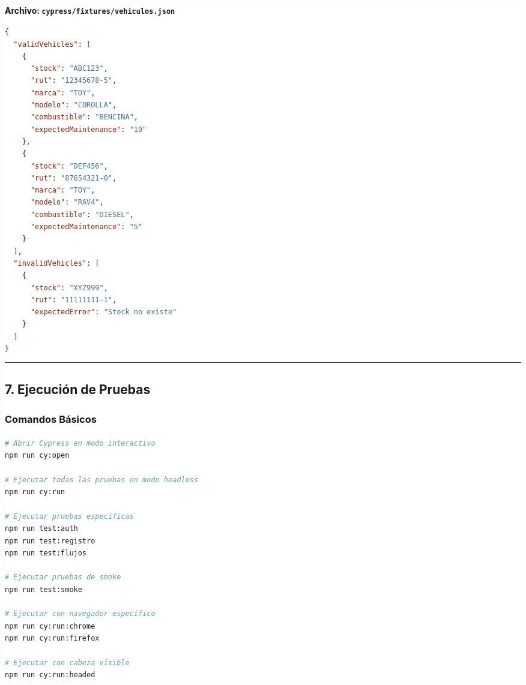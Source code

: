 **Archivo: `cypress/fixtures/vehiculos.json`**
```json
{
  "validVehicles": [
    {
      "stock": "ABC123",
      "rut": "12345678-5",
      "marca": "TOY",
      "modelo": "COROLLA",
      "combustible": "BENCINA",
      "expectedMaintenance": "10"
    },
    {
      "stock": "DEF456",
      "rut": "87654321-0",
      "marca": "TOY",
      "modelo": "RAV4",
      "combustible": "DIESEL",
      "expectedMaintenance": "5"
    }
  ],
  "invalidVehicles": [
    {
      "stock": "XYZ999",
      "rut": "11111111-1",
      "expectedError": "Stock no existe"
    }
  ]
}
```

---

## 7. Ejecución de Pruebas

### Comandos Básicos
```bash
# Abrir Cypress en modo interactivo
npm run cy:open

# Ejecutar todas las pruebas en modo headless
npm run cy:run

# Ejecutar pruebas específicas
npm run test:auth
npm run test:registro
npm run test:flujos

# Ejecutar pruebas de smoke
npm run test:smoke

# Ejecutar con navegador específico
npm run cy:run:chrome
npm run cy:run:firefox

# Ejecutar con cabeza visible
npm run cy:run:headed
```
